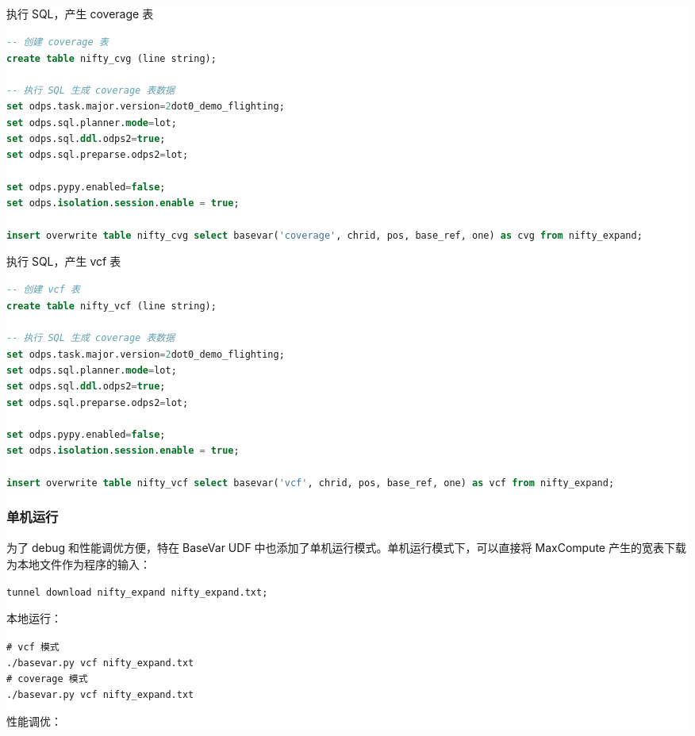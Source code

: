 执行 SQL，产生 coverage 表

```sql
-- 创建 coverage 表
create table nifty_cvg (line string);

-- 执行 SQL 生成 coverage 表数据
set odps.task.major.version=2dot0_demo_flighting;
set odps.sql.planner.mode=lot;
set odps.sql.ddl.odps2=true;
set odps.sql.preparse.odps2=lot;

set odps.pypy.enabled=false;
set odps.isolation.session.enable = true;

insert overwrite table nifty_cvg select basevar('coverage', chrid, pos, base_ref, one) as cvg from nifty_expand;
```

执行 SQL，产生 vcf 表

```sql
-- 创建 vcf 表
create table nifty_vcf (line string);

-- 执行 SQL 生成 coverage 表数据
set odps.task.major.version=2dot0_demo_flighting;
set odps.sql.planner.mode=lot;
set odps.sql.ddl.odps2=true;
set odps.sql.preparse.odps2=lot;

set odps.pypy.enabled=false;
set odps.isolation.session.enable = true;

insert overwrite table nifty_vcf select basevar('vcf', chrid, pos, base_ref, one) as vcf from nifty_expand;
```

### 单机运行

为了 debug 和性能调优方便，特在 BaseVar UDF 中也添加了单机运行模式。单机运行模式下，可以直接将 MaxCompute 产生的宽表下载为本地文件作为程序的输入：

```sql
tunnel download nifty_expand nifty_expand.txt;
```

本地运行：

```shell
# vcf 模式
./basevar.py vcf nifty_expand.txt
# coverage 模式
./basevar.py vcf nifty_expand.txt
```

性能调优：
